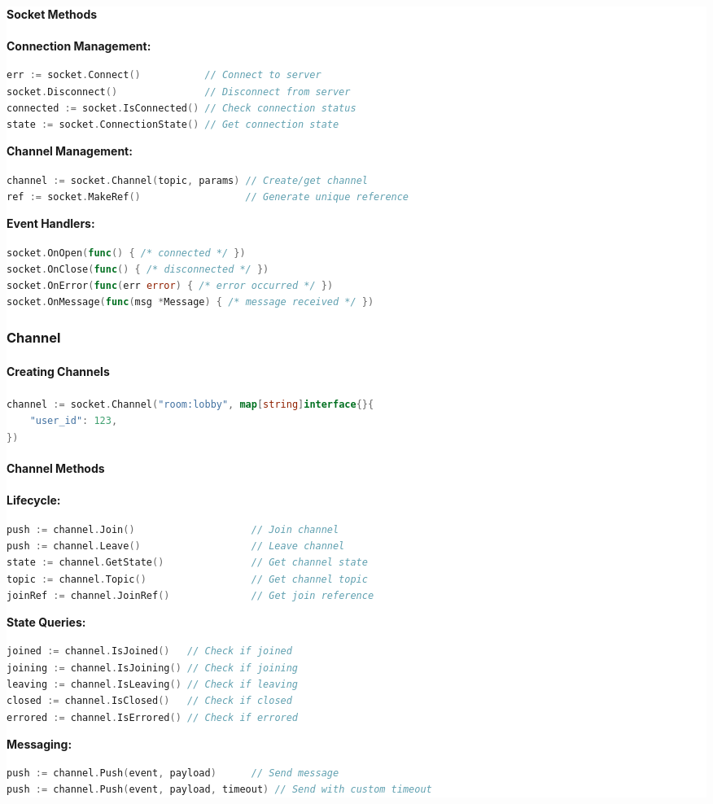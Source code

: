 #### Socket Methods

**Connection Management:**
```go
err := socket.Connect()           // Connect to server
socket.Disconnect()               // Disconnect from server
connected := socket.IsConnected() // Check connection status
state := socket.ConnectionState() // Get connection state
```

**Channel Management:**
```go
channel := socket.Channel(topic, params) // Create/get channel
ref := socket.MakeRef()                  // Generate unique reference
```

**Event Handlers:**
```go
socket.OnOpen(func() { /* connected */ })
socket.OnClose(func() { /* disconnected */ })
socket.OnError(func(err error) { /* error occurred */ })
socket.OnMessage(func(msg *Message) { /* message received */ })
```

### Channel

#### Creating Channels

```go
channel := socket.Channel("room:lobby", map[string]interface{}{
    "user_id": 123,
})
```

#### Channel Methods

**Lifecycle:**
```go
push := channel.Join()                    // Join channel
push := channel.Leave()                   // Leave channel
state := channel.GetState()               // Get channel state
topic := channel.Topic()                  // Get channel topic
joinRef := channel.JoinRef()              // Get join reference
```

**State Queries:**
```go
joined := channel.IsJoined()   // Check if joined
joining := channel.IsJoining() // Check if joining
leaving := channel.IsLeaving() // Check if leaving
closed := channel.IsClosed()   // Check if closed
errored := channel.IsErrored() // Check if errored
```

**Messaging:**
```go
push := channel.Push(event, payload)      // Send message
push := channel.Push(event, payload, timeout) // Send with custom timeout
```
